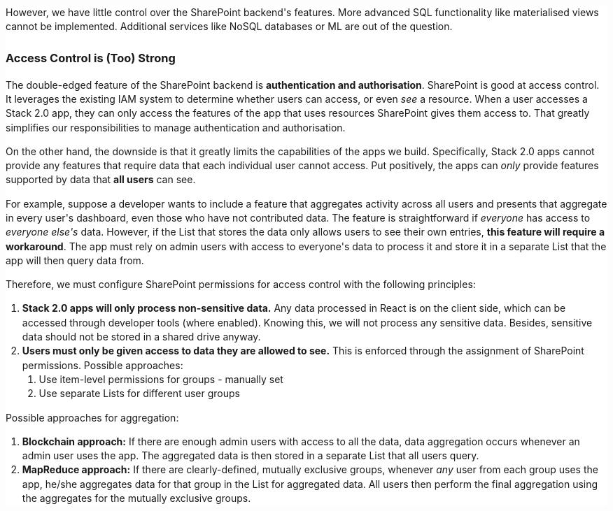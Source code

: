 However, we have little control over the SharePoint backend's features. More advanced SQL functionality like materialised views cannot be implemented. Additional services like NoSQL databases or ML are out of the question.

### Access Control is (Too) Strong
The double-edged feature of the SharePoint backend is **authentication and authorisation**. SharePoint is good at access control. It leverages the existing IAM system to determine whether users can access, or even *see* a resource. When a user accesses a Stack 2.0 app, they can only access the features of the app that uses resources SharePoint gives them access to. That greatly simplifies our responsibilities to manage authentication and authorisation.

On the other hand, the downside is that it greatly limits the capabilities of the apps we build. Specifically, Stack 2.0 apps cannot provide any features that require data that each individual user cannot access. Put positively, the apps can *only* provide features supported by 
data that **all users** can see.

For example, suppose a developer wants to include a feature that aggregates activity across all users and presents that aggregate in every user's dashboard, even those who have not contributed data. The feature is straightforward if *everyone* has access to *everyone else's* data. However, if the List that stores the data only allows users to see their own entries, **this feature will require a workaround**. The app must rely on admin users with access to everyone's data to process it and store it in a separate List that the app will then query data from.

Therefore, we must configure SharePoint permissions for access control with the following principles:

1. **Stack 2.0 apps will only process non-sensitive data.** Any data processed in React is on the client side, which can be accessed through developer tools (where enabled). Knowing this, we will not process any sensitive data. Besides, sensitive data should not be stored in a shared drive anyway.
2. **Users must only be given access to data they are allowed to see.** This is enforced through the assignment of SharePoint permissions. Possible approaches:
    1. Use item-level permissions for groups - manually set
    2. Use separate Lists for different user groups

Possible approaches for aggregation:

1. **Blockchain approach:** If there are enough admin users with access to all the data, data aggregation occurs whenever an admin user uses the app. The aggregated data is then stored in a separate List that all users query.
2. **MapReduce approach:** If there are clearly-defined, mutually exclusive groups, whenever *any* user from each group uses the app, he/she aggregates data for that group in the List for aggregated data. All users then perform the final aggregation using the aggregates for the mutually exclusive groups.